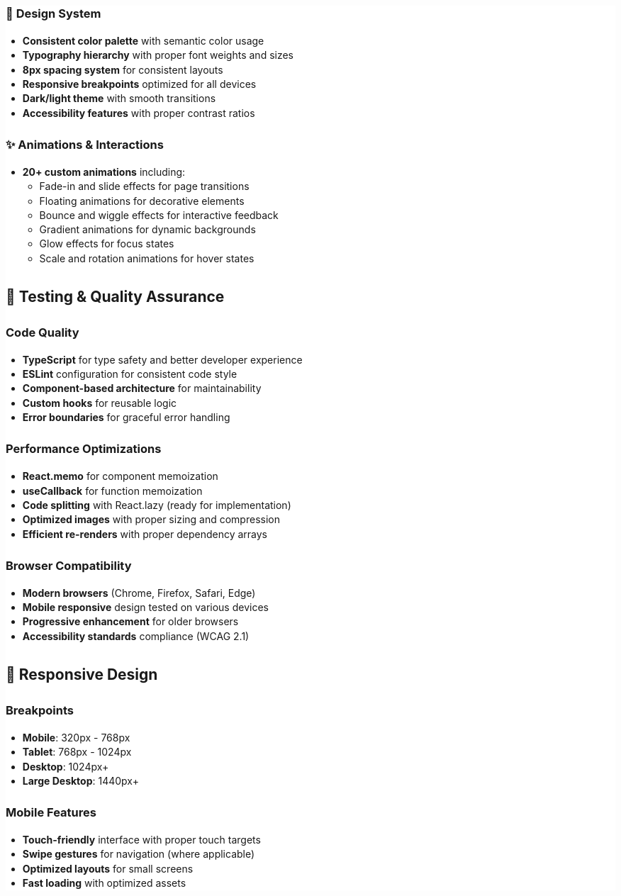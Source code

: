 ### 🎨 **Design System**
- **Consistent color palette** with semantic color usage
- **Typography hierarchy** with proper font weights and sizes
- **8px spacing system** for consistent layouts
- **Responsive breakpoints** optimized for all devices
- **Dark/light theme** with smooth transitions
- **Accessibility features** with proper contrast ratios

### ✨ **Animations & Interactions**
- **20+ custom animations** including:
  - Fade-in and slide effects for page transitions
  - Floating animations for decorative elements
  - Bounce and wiggle effects for interactive feedback
  - Gradient animations for dynamic backgrounds
  - Glow effects for focus states
  - Scale and rotation animations for hover states

## 🧪 Testing & Quality Assurance

### Code Quality
- **TypeScript** for type safety and better developer experience
- **ESLint** configuration for consistent code style
- **Component-based architecture** for maintainability
- **Custom hooks** for reusable logic
- **Error boundaries** for graceful error handling

### Performance Optimizations
- **React.memo** for component memoization
- **useCallback** for function memoization
- **Code splitting** with React.lazy (ready for implementation)
- **Optimized images** with proper sizing and compression
- **Efficient re-renders** with proper dependency arrays

### Browser Compatibility
- **Modern browsers** (Chrome, Firefox, Safari, Edge)
- **Mobile responsive** design tested on various devices
- **Progressive enhancement** for older browsers
- **Accessibility standards** compliance (WCAG 2.1)

## 📱 Responsive Design

### Breakpoints
- **Mobile**: 320px - 768px
- **Tablet**: 768px - 1024px
- **Desktop**: 1024px+
- **Large Desktop**: 1440px+

### Mobile Features
- **Touch-friendly** interface with proper touch targets
- **Swipe gestures** for navigation (where applicable)
- **Optimized layouts** for small screens
- **Fast loading** with optimized assets
